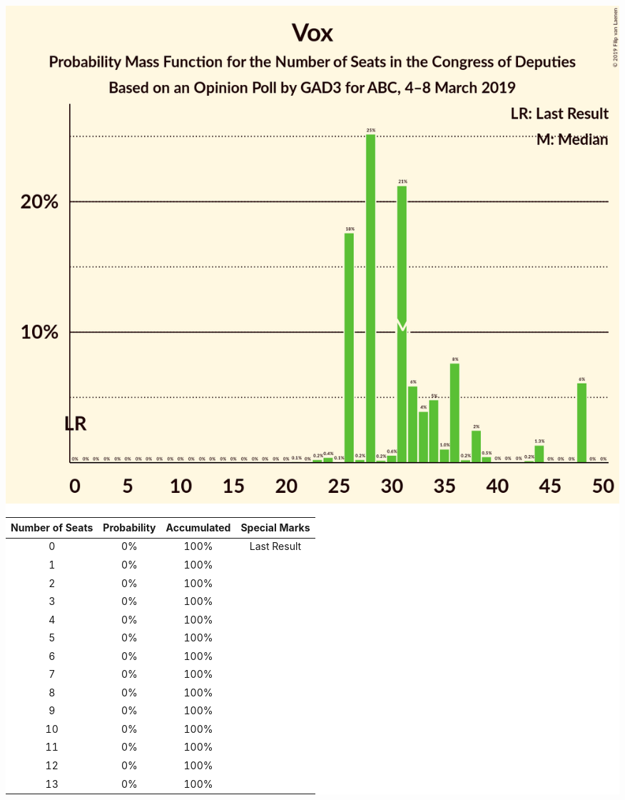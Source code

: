 ![Graph with seats probability mass function not yet produced](2019-03-08-GAD3-seats-pmf-vox.png "Seats Probability Mass Function")

| Number of Seats | Probability | Accumulated | Special Marks |
|:---------------:|:-----------:|:-----------:|:-------------:|
| 0 | 0% | 100% | Last Result |
| 1 | 0% | 100% |  |
| 2 | 0% | 100% |  |
| 3 | 0% | 100% |  |
| 4 | 0% | 100% |  |
| 5 | 0% | 100% |  |
| 6 | 0% | 100% |  |
| 7 | 0% | 100% |  |
| 8 | 0% | 100% |  |
| 9 | 0% | 100% |  |
| 10 | 0% | 100% |  |
| 11 | 0% | 100% |  |
| 12 | 0% | 100% |  |
| 13 | 0% | 100% |  |